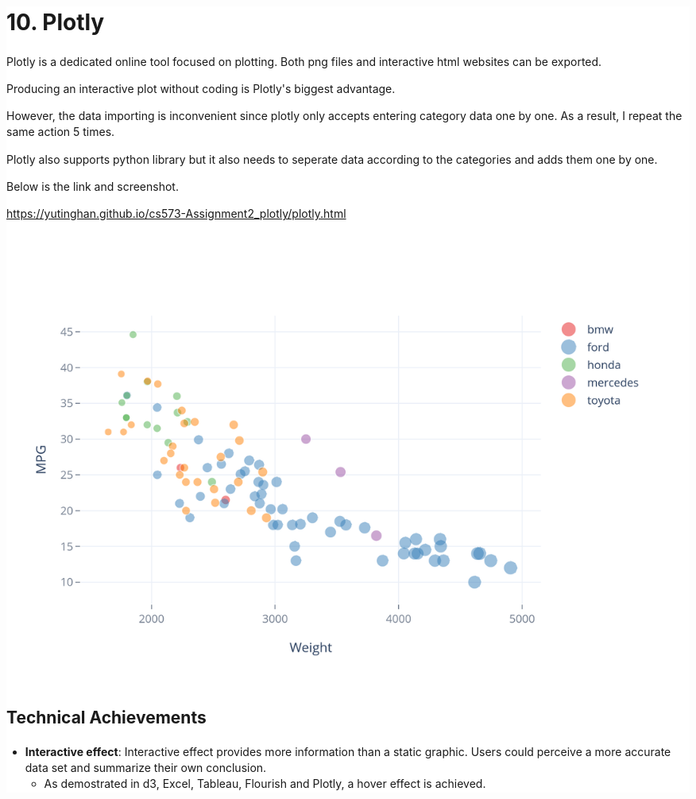 # 10. Plotly
Plotly is a dedicated online tool focused on plotting. Both png files and interactive html websites can be exported.

Producing an interactive plot without coding is Plotly's biggest advantage. 

However, the data importing is inconvenient since plotly only accepts entering category data one by one. As a result, I repeat the same action 5 times.

Plotly also supports python library but it also needs to seperate data according to the categories and adds them one by one.

Below is the link and screenshot.

https://yutinghan.github.io/cs573-Assignment2_plotly/plotly.html
<img src="img/plotly.png" height="95%" width="95%">

      


## Technical Achievements
- **Interactive effect**: Interactive effect provides more information than a static graphic. Users could perceive a more accurate data set and summarize their own conclusion.
  - As demostrated in d3, Excel, Tableau, Flourish and Plotly, a hover effect is achieved.
  